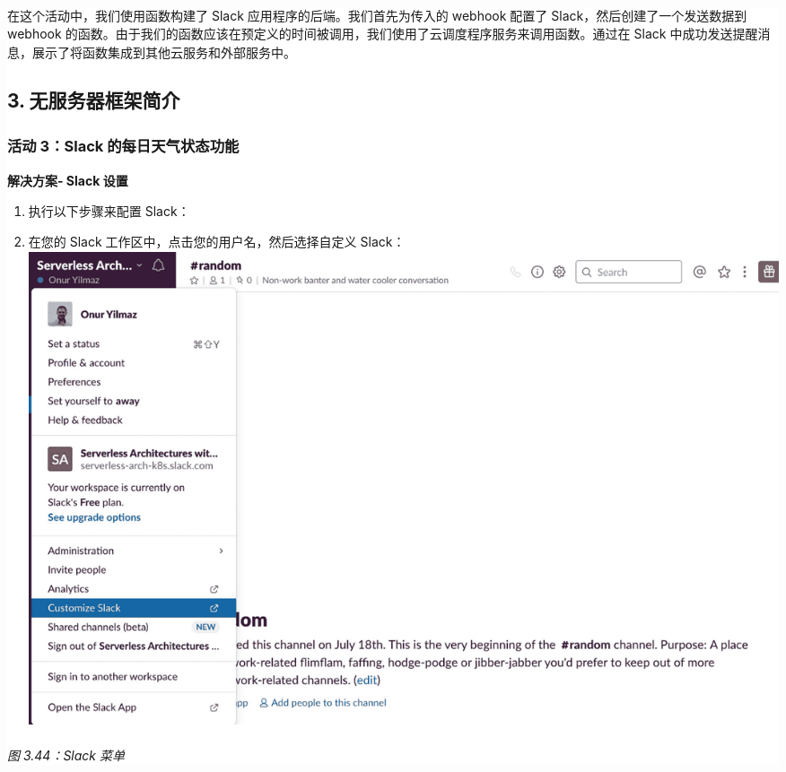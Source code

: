 在这个活动中，我们使用函数构建了 Slack 应用程序的后端。我们首先为传入的 webhook 配置了 Slack，然后创建了一个发送数据到 webhook 的函数。由于我们的函数应该在预定义的时间被调用，我们使用了云调度程序服务来调用函数。通过在 Slack 中成功发送提醒消息，展示了将函数集成到其他云服务和外部服务中。

## 3. 无服务器框架简介

### 活动 3：Slack 的每日天气状态功能

**解决方案- Slack 设置**

1.  执行以下步骤来配置 Slack：

1.  在您的 Slack 工作区中，点击您的用户名，然后选择自定义 Slack：![图 3.44：Slack 菜单](img/C12607_03_44.jpg)

###### 图 3.44：Slack 菜单

